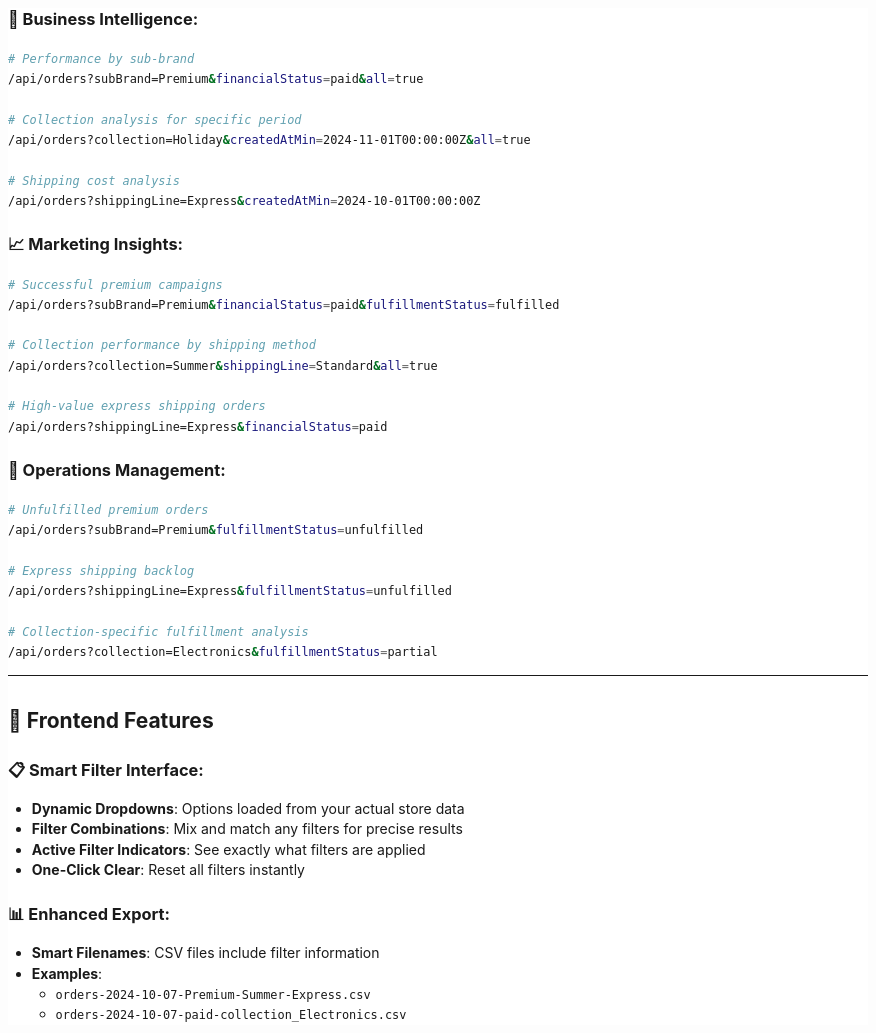 ### 🎯 Business Intelligence:
```bash
# Performance by sub-brand
/api/orders?subBrand=Premium&financialStatus=paid&all=true

# Collection analysis for specific period
/api/orders?collection=Holiday&createdAtMin=2024-11-01T00:00:00Z&all=true

# Shipping cost analysis
/api/orders?shippingLine=Express&createdAtMin=2024-10-01T00:00:00Z
```

### 📈 Marketing Insights:
```bash
# Successful premium campaigns
/api/orders?subBrand=Premium&financialStatus=paid&fulfillmentStatus=fulfilled

# Collection performance by shipping method
/api/orders?collection=Summer&shippingLine=Standard&all=true

# High-value express shipping orders
/api/orders?shippingLine=Express&financialStatus=paid
```

### 🚚 Operations Management:
```bash
# Unfulfilled premium orders
/api/orders?subBrand=Premium&fulfillmentStatus=unfulfilled

# Express shipping backlog
/api/orders?shippingLine=Express&fulfillmentStatus=unfulfilled

# Collection-specific fulfillment analysis
/api/orders?collection=Electronics&fulfillmentStatus=partial
```

---

## 🎨 Frontend Features

### 📋 Smart Filter Interface:
- **Dynamic Dropdowns**: Options loaded from your actual store data
- **Filter Combinations**: Mix and match any filters for precise results
- **Active Filter Indicators**: See exactly what filters are applied
- **One-Click Clear**: Reset all filters instantly

### 📊 Enhanced Export:
- **Smart Filenames**: CSV files include filter information
- **Examples**: 
  - `orders-2024-10-07-Premium-Summer-Express.csv`
  - `orders-2024-10-07-paid-collection_Electronics.csv`
